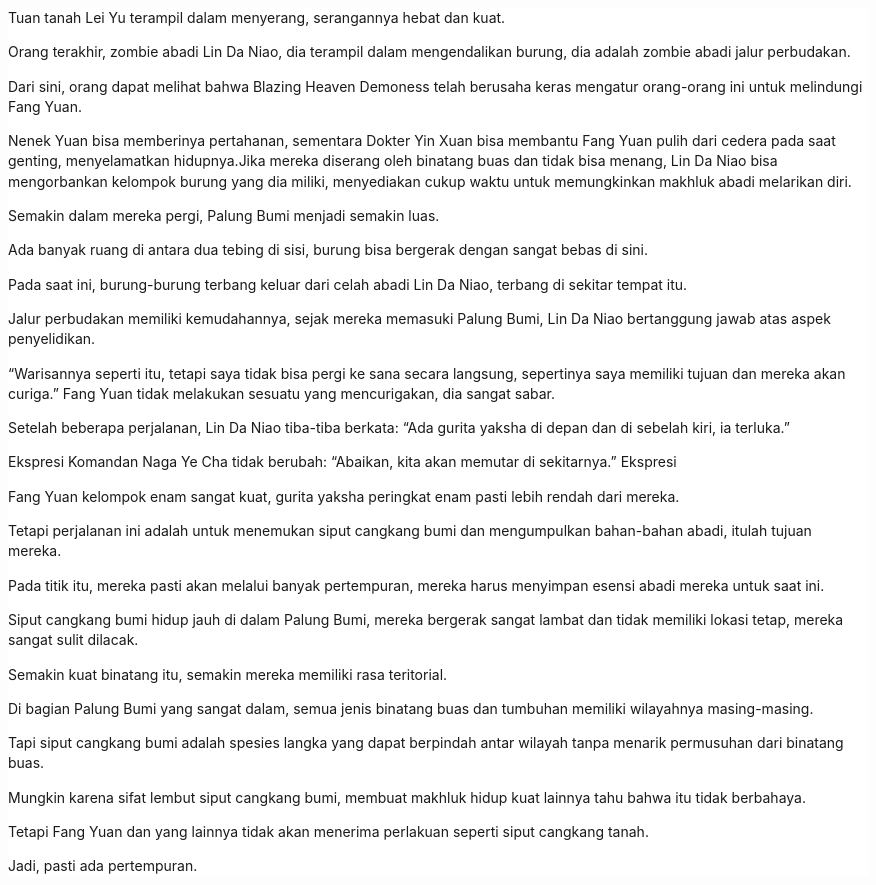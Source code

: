 Tuan tanah Lei Yu terampil dalam menyerang, serangannya hebat dan kuat.

Orang terakhir, zombie abadi Lin Da Niao, dia terampil dalam mengendalikan burung, dia adalah zombie abadi jalur perbudakan.



Dari sini, orang dapat melihat bahwa Blazing Heaven Demoness telah berusaha keras mengatur orang-orang ini untuk melindungi Fang Yuan.

Nenek Yuan bisa memberinya pertahanan, sementara Dokter Yin Xuan bisa membantu Fang Yuan pulih dari cedera pada saat genting, menyelamatkan hidupnya.Jika mereka diserang oleh binatang buas dan tidak bisa menang, Lin Da Niao bisa mengorbankan kelompok burung yang dia miliki, menyediakan cukup waktu untuk memungkinkan makhluk abadi melarikan diri.

Semakin dalam mereka pergi, Palung Bumi menjadi semakin luas.

Ada banyak ruang di antara dua tebing di sisi, burung bisa bergerak dengan sangat bebas di sini.

Pada saat ini, burung-burung terbang keluar dari celah abadi Lin Da Niao, terbang di sekitar tempat itu.

Jalur perbudakan memiliki kemudahannya, sejak mereka memasuki Palung Bumi, Lin Da Niao bertanggung jawab atas aspek penyelidikan.

“Warisannya seperti itu, tetapi saya tidak bisa pergi ke sana secara langsung, sepertinya saya memiliki tujuan dan mereka akan curiga.” Fang Yuan tidak melakukan sesuatu yang mencurigakan, dia sangat sabar.

Setelah beberapa perjalanan, Lin Da Niao tiba-tiba berkata: “Ada gurita yaksha di depan dan di sebelah kiri, ia terluka.”

Ekspresi Komandan Naga Ye Cha tidak berubah: “Abaikan, kita akan memutar di sekitarnya.” Ekspresi

Fang Yuan kelompok enam sangat kuat, gurita yaksha peringkat enam pasti lebih rendah dari mereka.

Tetapi perjalanan ini adalah untuk menemukan siput cangkang bumi dan mengumpulkan bahan-bahan abadi, itulah tujuan mereka.

Pada titik itu, mereka pasti akan melalui banyak pertempuran, mereka harus menyimpan esensi abadi mereka untuk saat ini.

Siput cangkang bumi hidup jauh di dalam Palung Bumi, mereka bergerak sangat lambat dan tidak memiliki lokasi tetap, mereka sangat sulit dilacak.

Semakin kuat binatang itu, semakin mereka memiliki rasa teritorial.

Di bagian Palung Bumi yang sangat dalam, semua jenis binatang buas dan tumbuhan memiliki wilayahnya masing-masing.

Tapi siput cangkang bumi adalah spesies langka yang dapat berpindah antar wilayah tanpa menarik permusuhan dari binatang buas.

Mungkin karena sifat lembut siput cangkang bumi, membuat makhluk hidup kuat lainnya tahu bahwa itu tidak berbahaya.

Tetapi Fang Yuan dan yang lainnya tidak akan menerima perlakuan seperti siput cangkang tanah.

Jadi, pasti ada pertempuran.